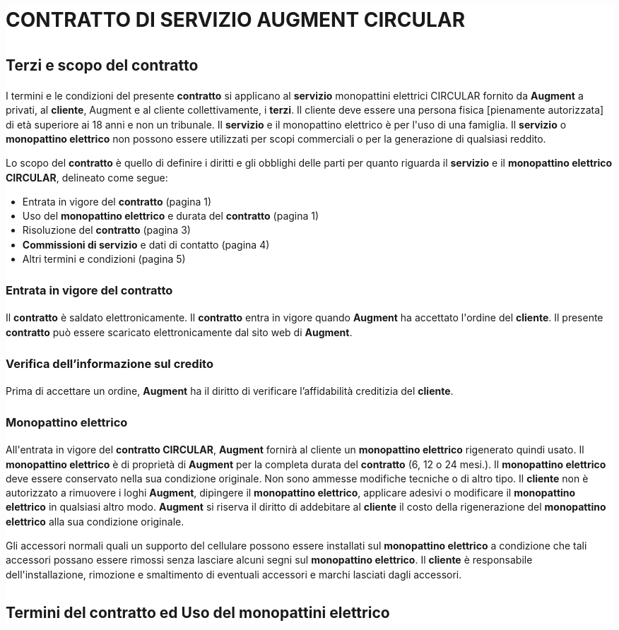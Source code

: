 # CONTRATTO DI SERVIZIO AUGMENT CIRCULAR

## Terzi e scopo del contratto

I termini e le condizioni del presente **contratto** si applicano al **servizio** monopattini elettrici CIRCULAR fornito da **Augment** a privati, al **cliente**, Augment e al cliente collettivamente, i **terzi**. Il cliente deve essere una persona fisica [pienamente autorizzata] di età superiore ai 18 anni e non un tribunale. Il **servizio** e il monopattino elettrico è per l'uso di una famiglia. Il **servizio** o **monopattino elettrico** non possono essere utilizzati per scopi commerciali o per la generazione di qualsiasi reddito.

Lo scopo del **contratto** è quello di definire i diritti e gli obblighi delle parti per quanto riguarda il **servizio** e il **monopattino elettrico CIRCULAR**, delineato come segue:

- Entrata in vigore del **contratto** (pagina 1)
- Uso del **monopattino elettrico** e durata del **contratto** (pagina 1)
- Risoluzione del **contratto** (pagina 3)
- **Commissioni di servizio** e dati di contatto (pagina 4)
- Altri termini e condizioni (pagina 5)

### Entrata in vigore del contratto

Il **contratto** è saldato elettronicamente. Il **contratto** entra in vigore quando **Augment** ha accettato l'ordine del **cliente**. Il presente **contratto** può essere scaricato elettronicamente dal sito web di **Augment**.

### Verifica dell’informazione sul credito

Prima di accettare un ordine, **Augment** ha il diritto di verificare l’affidabilità creditizia del **cliente**.

### Monopattino elettrico

All'entrata in vigore del **contratto CIRCULAR**, **Augment** fornirà al cliente un **monopattino elettrico** rigenerato quindi usato. Il **monopattino elettrico** è di proprietà di **Augment** per la completa durata del **contratto** (6, 12 o 24 mesi.). Il **monopattino elettrico** deve essere conservato nella sua condizione originale. Non sono ammesse modifiche tecniche o di altro tipo. Il **cliente** non è autorizzato a rimuovere i loghi **Augment**, dipingere il **monopattino elettrico**, applicare adesivi o modificare il **monopattino elettrico** in qualsiasi altro modo. **Augment** si riserva il diritto di addebitare al **cliente** il costo della rigenerazione del **monopattino elettrico** alla sua condizione originale.

Gli accessori normali quali un supporto del cellulare possono essere installati sul **monopattino elettrico** a condizione che tali accessori possano essere rimossi senza lasciare alcuni segni sul **monopattino elettrico**. Il **cliente** è responsabile dell'installazione, rimozione e smaltimento di eventuali accessori e marchi lasciati dagli accessori.

<div class="page"></div>

## Termini del contratto ed Uso del monopattini elettrico
